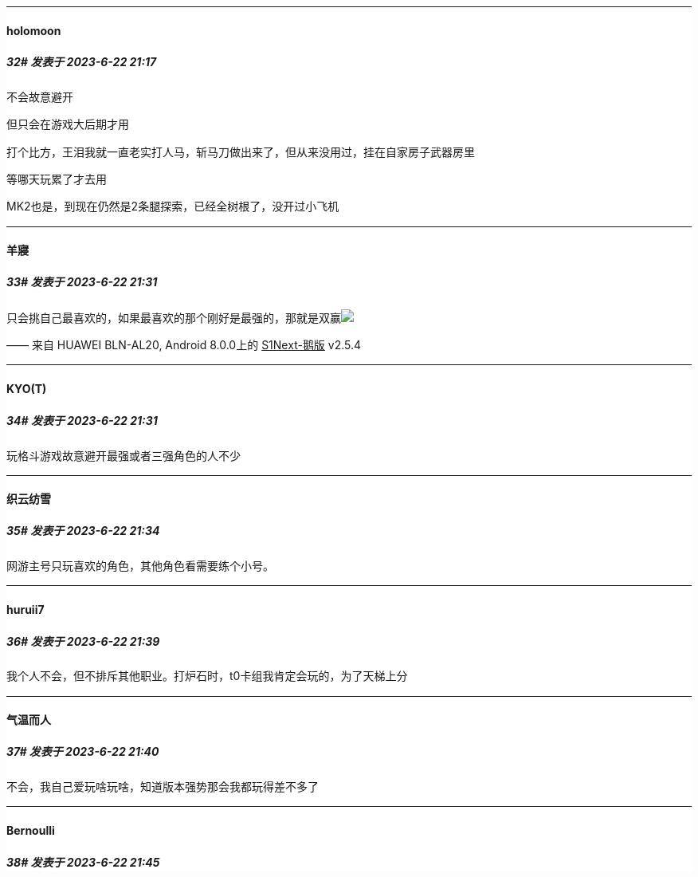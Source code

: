 *****

####  holomoon  
##### 32#       发表于 2023-6-22 21:17

不会故意避开

但只会在游戏大后期才用

打个比方，王泪我就一直老实打人马，斩马刀做出来了，但从来没用过，挂在自家房子武器房里

等哪天玩累了才去用

MK2也是，到现在仍然是2条腿探索，已经全树根了，没开过小飞机

*****

####  羊寢  
##### 33#       发表于 2023-6-22 21:31

只会挑自己最喜欢的，如果最喜欢的那个刚好是最强的，那就是双赢<img src="https://static.saraba1st.com/image/smiley/face2017/067.png" referrerpolicy="no-referrer">

—— 来自 HUAWEI BLN-AL20, Android 8.0.0上的 [S1Next-鹅版](https://github.com/ykrank/S1-Next/releases) v2.5.4

*****

####  KYO(T)  
##### 34#       发表于 2023-6-22 21:31

玩格斗游戏故意避开最强或者三强角色的人不少

*****

####  织云纺雪  
##### 35#       发表于 2023-6-22 21:34

网游主号只玩喜欢的角色，其他角色看需要练个小号。

*****

####  huruii7  
##### 36#       发表于 2023-6-22 21:39

我个人不会，但不排斥其他职业。打炉石时，t0卡组我肯定会玩的，为了天梯上分

*****

####  气温而人  
##### 37#       发表于 2023-6-22 21:40

不会，我自己爱玩啥玩啥，知道版本强势那会我都玩得差不多了

*****

####  Bernoulli  
##### 38#       发表于 2023-6-22 21:45
